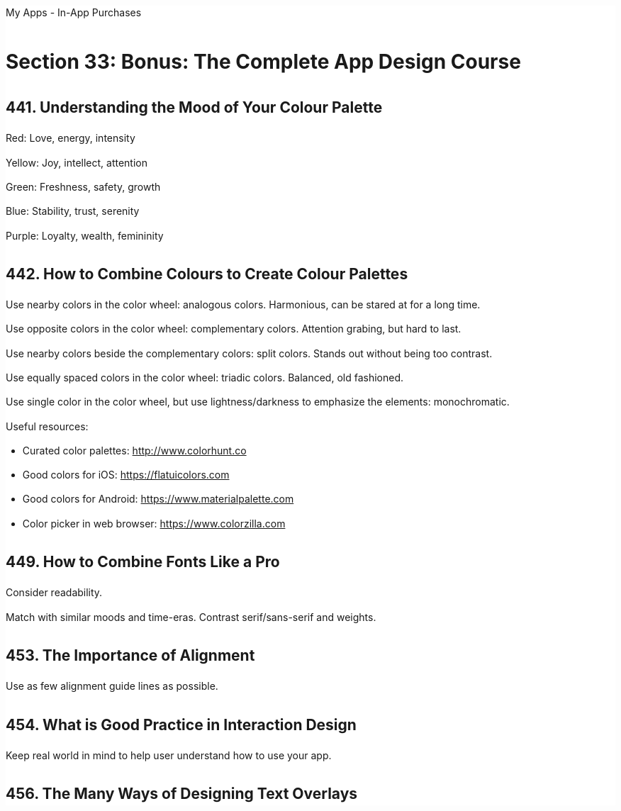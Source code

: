 My Apps - In-App Purchases

# Section 33: Bonus: The Complete App Design Course

## 441. Understanding the Mood of Your Colour Palette

Red: Love, energy, intensity

Yellow: Joy, intellect, attention

Green: Freshness, safety, growth

Blue: Stability, trust, serenity

Purple: Loyalty, wealth, femininity

## 442. How to Combine Colours to Create Colour Palettes

Use nearby colors in the color wheel: analogous colors. Harmonious, can be stared at for a long time.

Use opposite colors in the color wheel: complementary colors. Attention grabing, but hard to last.

Use nearby colors beside the complementary colors: split colors. Stands out without being too contrast.

Use equally spaced colors in the color wheel: triadic colors. Balanced, old fashioned.

Use single color in the color wheel, but use lightness/darkness to emphasize the elements: monochromatic.

Useful resources:

+ Curated color palettes: http://www.colorhunt.co

+ Good colors for iOS: https://flatuicolors.com

+ Good colors for Android: https://www.materialpalette.com

+ Color picker in web browser: https://www.colorzilla.com

## 449. How to Combine Fonts Like a Pro

Consider readability.

Match with similar moods and time-eras. Contrast serif/sans-serif and weights.

## 453. The Importance of Alignment

Use as few alignment guide lines as possible.

## 454. What is Good Practice in Interaction Design

Keep real world in mind to help user understand how to use your app.

## 456. The Many Ways of Designing Text Overlays
